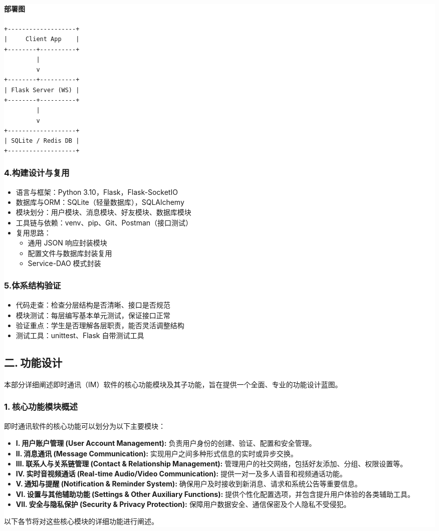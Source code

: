 #### 部署图
```
+-------------------+
|     Client App    |
+--------+----------+
         |
         v
+--------+----------+
| Flask Server (WS) |
+--------+----------+
         |
         v
+-------------------+
| SQLite / Redis DB |
+-------------------+
```

### 4.构建设计与复用

- 语言与框架：Python 3.10，Flask，Flask-SocketIO
- 数据库与ORM：SQLite（轻量数据库），SQLAlchemy
- 模块划分：用户模块、消息模块、好友模块、数据库模块
- 工具链与依赖：venv、pip、Git、Postman（接口测试）
- 复用思路：
  - 通用 JSON 响应封装模块
  - 配置文件与数据库封装复用
  - Service-DAO 模式封装

### 5.体系结构验证

- 代码走查：检查分层结构是否清晰、接口是否规范
- 模块测试：每层编写基本单元测试，保证接口正常
- 验证重点：学生是否理解各层职责，能否灵活调整结构
- 测试工具：unittest、Flask 自带测试工具

## 二. 功能设计

本部分详细阐述即时通讯（IM）软件的核心功能模块及其子功能，旨在提供一个全面、专业的功能设计蓝图。

### 1. 核心功能模块概述

即时通讯软件的核心功能可以划分为以下主要模块：

* **I. 用户账户管理 (User Account Management):** 负责用户身份的创建、验证、配置和安全管理。
* **II. 消息通讯 (Message Communication):** 实现用户之间多种形式信息的实时或异步交换。
* **III. 联系人与关系链管理 (Contact & Relationship Management):** 管理用户的社交网络，包括好友添加、分组、权限设置等。
* **IV. 实时音视频通话 (Real-time Audio/Video Communication):** 提供一对一及多人语音和视频通话功能。
* **V. 通知与提醒 (Notification & Reminder System):** 确保用户及时接收到新消息、请求和系统公告等重要信息。
* **VI. 设置与其他辅助功能 (Settings & Other Auxiliary Functions):** 提供个性化配置选项，并包含提升用户体验的各类辅助工具。
* **VII. 安全与隐私保护 (Security & Privacy Protection):** 保障用户数据安全、通信保密及个人隐私不受侵犯。

以下各节将对这些核心模块的详细功能进行阐述。
